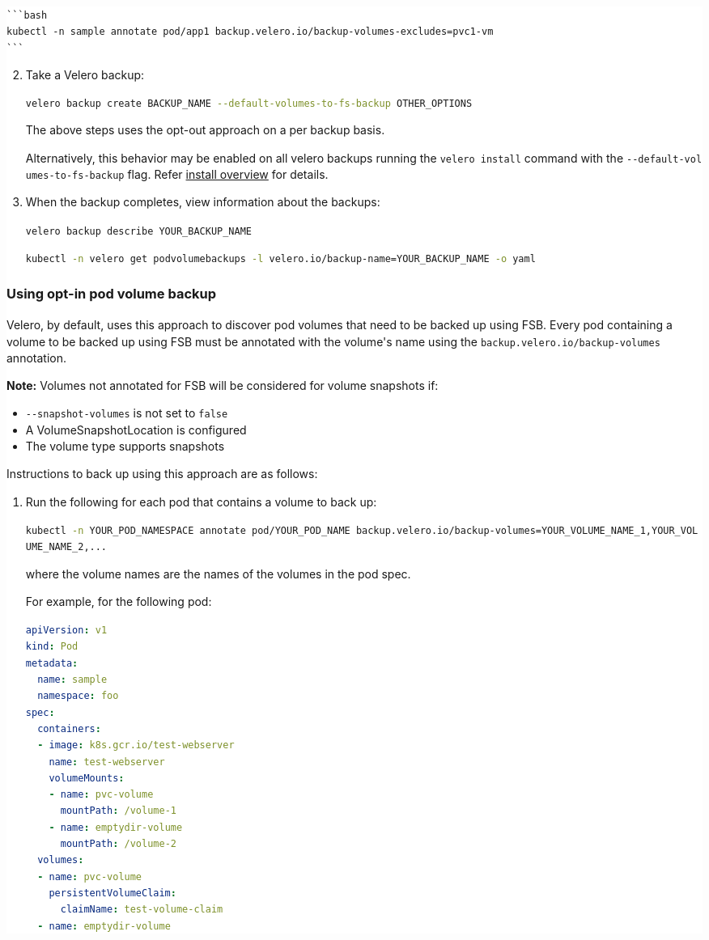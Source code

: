     ```bash
    kubectl -n sample annotate pod/app1 backup.velero.io/backup-volumes-excludes=pvc1-vm
    ```

2. Take a Velero backup:

    ```bash
    velero backup create BACKUP_NAME --default-volumes-to-fs-backup OTHER_OPTIONS
    ```

    The above steps uses the opt-out approach on a per backup basis.

    Alternatively, this behavior may be enabled on all velero backups running the `velero install` command with 
    the `--default-volumes-to-fs-backup` flag. Refer [install overview][10] for details.  

3. When the backup completes, view information about the backups:

    ```bash
    velero backup describe YOUR_BACKUP_NAME
    ```
    ```bash
    kubectl -n velero get podvolumebackups -l velero.io/backup-name=YOUR_BACKUP_NAME -o yaml
    ```

### Using opt-in pod volume backup

Velero, by default, uses this approach to discover pod volumes that need to be backed up using FSB. Every pod 
containing a volume to be backed up using FSB must be annotated with the volume's name using the 
`backup.velero.io/backup-volumes` annotation.

**Note:** Volumes not annotated for FSB will be considered for volume snapshots if:
- `--snapshot-volumes` is not set to `false`
- A VolumeSnapshotLocation is configured
- The volume type supports snapshots  

Instructions to back up using this approach are as follows:

1. Run the following for each pod that contains a volume to back up:

    ```bash
    kubectl -n YOUR_POD_NAMESPACE annotate pod/YOUR_POD_NAME backup.velero.io/backup-volumes=YOUR_VOLUME_NAME_1,YOUR_VOLUME_NAME_2,...
    ```

    where the volume names are the names of the volumes in the pod spec.

    For example, for the following pod:

    ```yaml
    apiVersion: v1
    kind: Pod
    metadata:
      name: sample
      namespace: foo
    spec:
      containers:
      - image: k8s.gcr.io/test-webserver
        name: test-webserver
        volumeMounts:
        - name: pvc-volume
          mountPath: /volume-1
        - name: emptydir-volume
          mountPath: /volume-2
      volumes:
      - name: pvc-volume
        persistentVolumeClaim:
          claimName: test-volume-claim
      - name: emptydir-volume

[1]: https://github.com/restic/restic
[2]: https://github.com/kopia/kopia
[3]: customize-installation.md#enable-restic-integration
[4]: https://github.com/vmware-tanzu/velero/releases/
[5]: https://kubernetes.io/docs/concepts/storage/volumes/#local
[6]: https://kubernetes.io/docs/concepts/storage/volumes/#mount-propagation
[7]: https://github.com/bitsbeats/velero-pvc-watcher
[8]: https://docs.microsoft.com/en-us/azure/aks/azure-files-dynamic-pv
[9]: https://github.com/restic/restic/issues/1800
[10]: customize-installation.md#default-pod-volume-backup-to-file-system-backup
[11]: https://www.vcluster.com/
[12]: csi.md
[13]: csi-snapshot-data-movement.md
[14]: https://kubernetes.io/docs/concepts/workloads/pods/pod-qos/
[15]: customize-installation.md#customize-resource-requests-and-limits
[16]: performance-guidance.md
[17]: https://github.com/vmware-tanzu/velero/blob/main/GOVERNANCE.md#deprecation-policy
[18]: backup-repository-configuration.md